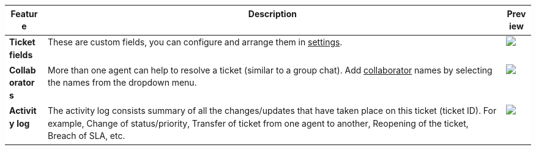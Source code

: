 | Feature  | Description | Preview |
| -------- | -------- | -------- |
|**Ticket fields** |These are custom fields, you can configure and arrange them in [settings](https://docs.yellow.ai/docs/platform_concepts/inbox/inbox-settings/workflows/chat_custom_fields). |![](https://i.imgur.com/d8KddGJ.png)|
|**Collaborators**| More than one agent can help to resolve a ticket (similar to a group chat). Add [collaborator](https://docs.yellow.ai/docs/platform_concepts/inbox/inbox-settings/productivitytools/collaboration) names by selecting the names from the dropdown menu.|![](https://i.imgur.com/2pi1jhB.png)|
|**Activity log**| The activity log consists summary of all the changes/updates that have taken place on this ticket (ticket ID). For example, Change of status/priority, Transfer of ticket from one agent to another, Reopening of the ticket, Breach of SLA, etc. |![](https://i.imgur.com/3K2SyF5.png)|